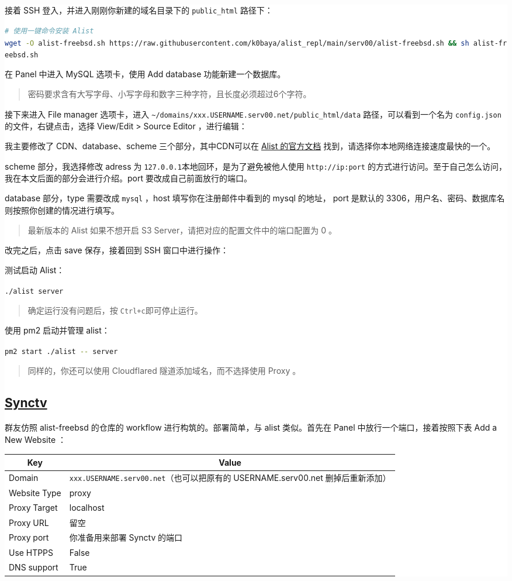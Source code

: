接着 SSH 登入，并进入刚刚你新建的域名目录下的 `public_html` 路径下：

```bash
# 使用一键命令安装 Alist
wget -O alist-freebsd.sh https://raw.githubusercontent.com/k0baya/alist_repl/main/serv00/alist-freebsd.sh && sh alist-freebsd.sh
```

在 Panel 中进入 MySQL 选项卡，使用 Add database 功能新建一个数据库。

> 密码要求含有大写字母、小写字母和数字三种字符，且长度必须超过6个字符。

接下来进入 File manager 选项卡，进入 `~/domains/xxx.USERNAME.serv00.net/public_html/data`
路径，可以看到一个名为 `config.json` 的文件，右键点击，选择 View/Edit > Source Editor ，进行编辑：

我主要修改了 CDN、database、scheme
三个部分，其中CDN可以在 [Alist 的官方文档](https://link.zhihu.com/?target=https://alist.nn.ci/zh/config/configuration.html%23cdn)
找到，请选择你本地网络连接速度最快的一个。

scheme 部分，我选择修改 adress 为 `127.0.0.1`本地回环，是为了避免被他人使用 `http://ip:port`
的方式进行访问。至于自己怎么访问，我在本文后面的部分会进行介绍。port 要改成自己前面放行的端口。

database 部分，type 需要改成 `mysql` ，host 填写你在注册邮件中看到的 mysql 的地址， port 是默认的
3306，用户名、密码、数据库名则按照你创建的情况进行填写。

> 最新版本的 Alist 如果不想开启 S3 Server，请把对应的配置文件中的端口配置为 0 。

改完之后，点击 save 保存，接着回到 SSH 窗口中进行操作：

测试启动 Alist：

```bash
./alist server
```

> 确定运行没有问题后，按 `Ctrl+c`即可停止运行。

使用 pm2 启动并管理 alist：

```bash
pm2 start ./alist -- server
```

> 同样的，你还可以使用 Cloudflared 隧道添加域名，而不选择使用 Proxy 。

## [Synctv](https://synctv.wiki/)

群友仿照 alist-freebsd 的仓库的 workflow 进行构筑的。部署简单，与 alist 类似。首先在 Panel 中放行一个端口，接着按照下表 Add
a New Website ：

| Key          | Value                                                          |
|--------------|----------------------------------------------------------------|
| Domain       | `xxx.USERNAME.serv00.net`（也可以把原有的 USERNAME.serv00.net 删掉后重新添加） |
| Website Type | proxy                                                          |
| Proxy Target | localhost                                                      |
| Proxy URL    | 留空                                                             |
| Proxy port   | 你准备用来部署 Synctv 的端口                                             |
| Use HTPPS    | False                                                          |
| DNS support  | True                                                           |
